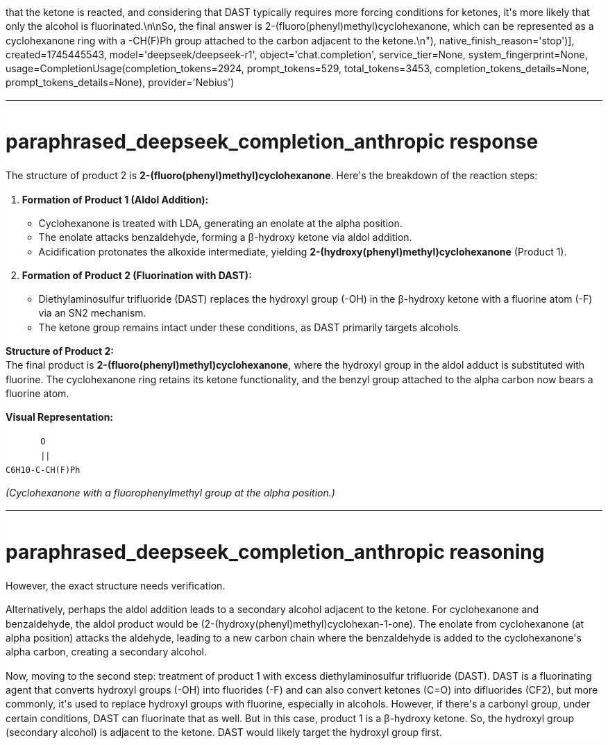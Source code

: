 that the ketone is reacted, and considering that DAST typically requires more forcing conditions for ketones, it's more likely that only the alcohol is fluorinated.\n\nSo, the final answer is 2-(fluoro(phenyl)methyl)cyclohexanone, which can be represented as a cyclohexanone ring with a -CH(F)Ph group attached to the carbon adjacent to the ketone.\n"), native_finish_reason='stop')], created=1745445543, model='deepseek/deepseek-r1', object='chat.completion', service_tier=None, system_fingerprint=None, usage=CompletionUsage(completion_tokens=2924, prompt_tokens=529, total_tokens=3453, completion_tokens_details=None, prompt_tokens_details=None), provider='Nebius')

---

# paraphrased_deepseek_completion_anthropic response

The structure of product 2 is **2-(fluoro(phenyl)methyl)cyclohexanone**. Here's the breakdown of the reaction steps:

1. **Formation of Product 1 (Aldol Addition):**  
   - Cyclohexanone is treated with LDA, generating an enolate at the alpha position.  
   - The enolate attacks benzaldehyde, forming a β-hydroxy ketone via aldol addition.  
   - Acidification protonates the alkoxide intermediate, yielding **2-(hydroxy(phenyl)methyl)cyclohexanone** (Product 1).  

2. **Formation of Product 2 (Fluorination with DAST):**  
   - Diethylaminosulfur trifluoride (DAST) replaces the hydroxyl group (-OH) in the β-hydroxy ketone with a fluorine atom (-F) via an SN2 mechanism.  
   - The ketone group remains intact under these conditions, as DAST primarily targets alcohols.  

**Structure of Product 2:**  
The final product is **2-(fluoro(phenyl)methyl)cyclohexanone**, where the hydroxyl group in the aldol adduct is substituted with fluorine. The cyclohexanone ring retains its ketone functionality, and the benzyl group attached to the alpha carbon now bears a fluorine atom.  

**Visual Representation:**  
```
       O
       ||
C6H10-C-CH(F)Ph
```  
*(Cyclohexanone with a fluorophenylmethyl group at the alpha position.)*

---

# paraphrased_deepseek_completion_anthropic reasoning

However, the exact structure needs verification.

Alternatively, perhaps the aldol addition leads to a secondary alcohol adjacent to the ketone. For cyclohexanone and benzaldehyde, the aldol product would be (2-(hydroxy(phenyl)methyl)cyclohexan-1-one). The enolate from cyclohexanone (at alpha position) attacks the aldehyde, leading to a new carbon chain where the benzaldehyde is added to the cyclohexanone's alpha carbon, creating a secondary alcohol.

Now, moving to the second step: treatment of product 1 with excess diethylaminosulfur trifluoride (DAST). DAST is a fluorinating agent that converts hydroxyl groups (-OH) into fluorides (-F) and can also convert ketones (C=O) into difluorides (CF2), but more commonly, it's used to replace hydroxyl groups with fluorine, especially in alcohols. However, if there's a carbonyl group, under certain conditions, DAST can fluorinate that as well. But in this case, product 1 is a β-hydroxy ketone. So, the hydroxyl group (secondary alcohol) is adjacent to the ketone. DAST would likely target the hydroxyl group first.
